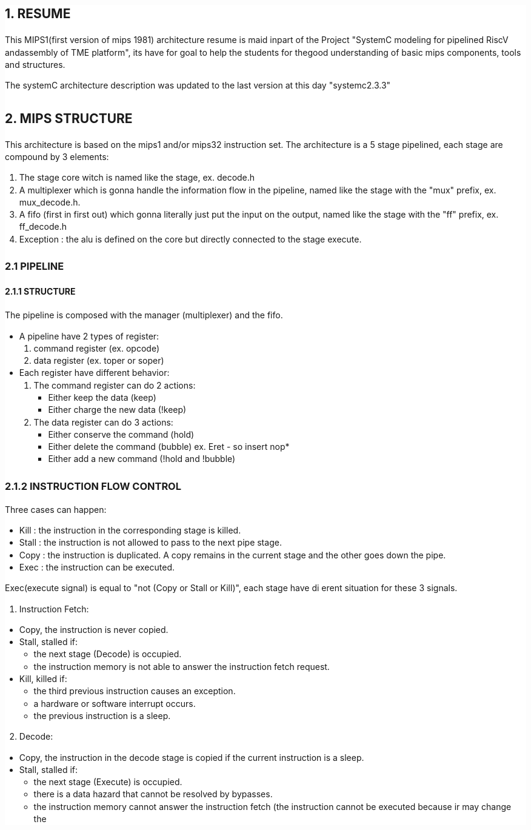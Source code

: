 
## 1. RESUME
This MIPS1(first version of mips 1981) architecture resume is maid inpart of the Project 
"SystemC modeling for pipelined RiscV andassembly of TME platform",
its have for goal to help the students for thegood understanding
of basic mips components, tools and structures.

The systemC architecture description was updated to the last version at this
day "systemc2.3.3"
## 2. MIPS STRUCTURE
  This architecture is based on the mips1 and/or mips32 instruction set.
The architecture is a 5 stage pipelined, each stage are compound by 3 	elements:
 1. The stage core witch is named like the stage, ex. decode.h
 2. A multiplexer which is gonna handle the information flow in the pipeline, named like the stage with the  "mux" prefix, ex. mux_decode.h.
 3. A fifo (first in first out) which gonna literally just put the input on the output, named like the stage  with the "ff" prefix, ex.	ff_decode.h
 4. Exception : the alu is defined on the core but directly connected to the stage execute.
### 2.1 PIPELINE
#### 2.1.1 STRUCTURE
The pipeline is composed with the manager (multiplexer) and the fifo.
- A pipeline have 2 types of register:
	1. command register (ex. opcode)
	2. data register    (ex. toper or soper)
- Each register have different behavior:
	1. The command register can do 2 actions:
		- Either keep the data (keep)
		- Either charge the new data (!keep) 
	2. The data register can do 3 actions:
		- Either conserve the command (hold)
		- Either delete the command (bubble)
			ex. Eret - so insert nop*
		- Either add a new command (!hold and !bubble)
### 2.1.2 INSTRUCTION FLOW CONTROL
Three cases can happen:
- Kill : the instruction in the corresponding stage is killed.
- Stall : the instruction is not allowed to pass to the next pipe stage.
- Copy : the instruction is duplicated. A copy remains in the current stage
and the other goes down the pipe.
- Exec : the instruction can be executed.
  
Exec(execute signal) is equal to "not (Copy or Stall or Kill)", each stage have
di erent situation for these 3 signals.

1. Instruction Fetch:
- Copy, the instruction is never copied.
- Stall, stalled if:
	- the next stage (Decode) is occupied.
	- the instruction memory is not able to answer the instruction fetch request.
- Kill, killed if:
	- the third previous instruction causes an exception.
	- a hardware or software interrupt occurs.
	- the previous instruction is a sleep.
2. Decode:
- Copy, the instruction in the decode stage is copied if the current
instruction is a sleep.
- Stall, stalled if:
	- the next stage (Execute) is occupied.
	- there is a data hazard that cannot be resolved by bypasses.
	- the instruction memory cannot answer the instruction fetch
(the instruction cannot be executed because ir may change the